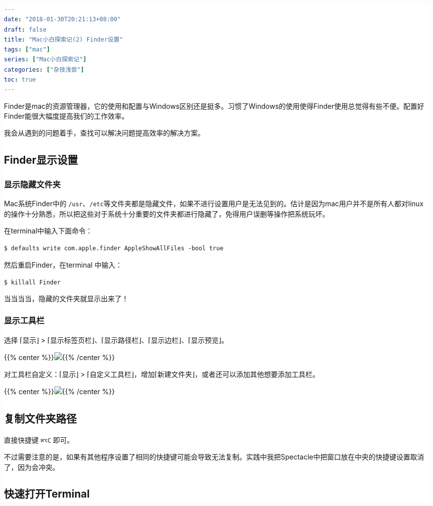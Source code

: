 ```yaml
---
date: "2018-01-30T20:21:13+08:00"
draft: false 
title: "Mac小白探索记(2) Finder设置"
tags: ["mac"]
series: ["Mac小白探索记"]
categories: ["杂技浅尝"]
toc: true
---
```


Finder是mac的资源管理器，它的使用和配置与Windows区别还是挺多。习惯了Windows的使用使得Finder使用总觉得有些不便。配置好Finder能很大幅度提高我们的工作效率。

我会从遇到的问题着手，查找可以解决问题提高效率的解决方案。

## Finder显示设置

### 显示隐藏文件夹

Mac系统Finder中的 `/usr`、`/etc`等文件夹都是隐藏文件，如果不进行设置用户是无法见到的。估计是因为mac用户并不是所有人都对linux的操作十分熟悉，所以把这些对于系统十分重要的文件夹都进行隐藏了，免得用户误删等操作把系统玩坏。

在terminal中输入下面命令：


```shell
$ defaults write com.apple.finder AppleShowAllFiles -bool true
```

然后重启Finder，在terminal 中输入：

```shell
$ killall Finder
```

当当当当，隐藏的文件夹就显示出来了！

### 显示工具栏

选择 ⌈显示⌋ > ⌈显示标签页栏⌋、⌈显示路径栏⌋、⌈显示边栏⌋、⌈显示预览⌋。

{{% center %}}<img name="Finder-view" src="/images/series/Mac小白探索记/2/finder-view.jpg" width='250px'/>{{% /center %}}

对工具栏自定义：⌈显示⌋ > ⌈自定义工具栏⌋，增加⌈新建文件夹⌋，或者还可以添加其他想要添加工具栏。

{{% center %}}<img name="Finder-toolbox" src="/images/series/Mac小白探索记/2/finder-toolbox.jpg"  width='400px'/>{{% /center %}}

## 复制文件夹路径

直接快捷键 `⌘⌥C` 即可。

不过需要注意的是，如果有其他程序设置了相同的快捷键可能会导致无法复制。实践中我把Spectacle中把窗口放在中央的快捷键设置取消了，因为会冲突。

## 快速打开Terminal
